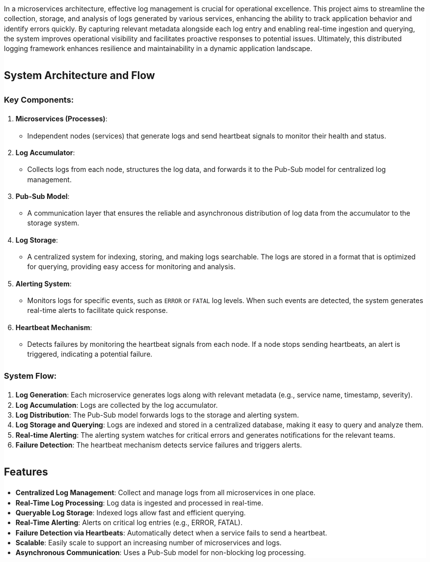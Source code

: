In a microservices architecture, effective log management is crucial for operational excellence. This project aims to streamline the collection, storage, and analysis of logs generated by various services, enhancing the ability to track application behavior and identify errors quickly. By capturing relevant metadata alongside each log entry and enabling real-time ingestion and querying, the system improves operational visibility and facilitates proactive responses to potential issues. Ultimately, this distributed logging framework enhances resilience and maintainability in a dynamic application landscape.

## System Architecture and Flow

### Key Components:

1. **Microservices (Processes)**: 
   - Independent nodes (services) that generate logs and send heartbeat signals to monitor their health and status.
   
2. **Log Accumulator**: 
   - Collects logs from each node, structures the log data, and forwards it to the Pub-Sub model for centralized log management.

3. **Pub-Sub Model**:
   - A communication layer that ensures the reliable and asynchronous distribution of log data from the accumulator to the storage system.

4. **Log Storage**:
   - A centralized system for indexing, storing, and making logs searchable. The logs are stored in a format that is optimized for querying, providing easy access for monitoring and analysis.

5. **Alerting System**:
   - Monitors logs for specific events, such as `ERROR` or `FATAL` log levels. When such events are detected, the system generates real-time alerts to facilitate quick response.

6. **Heartbeat Mechanism**:
   - Detects failures by monitoring the heartbeat signals from each node. If a node stops sending heartbeats, an alert is triggered, indicating a potential failure.

### System Flow:
1. **Log Generation**: Each microservice generates logs along with relevant metadata (e.g., service name, timestamp, severity).
2. **Log Accumulation**: Logs are collected by the log accumulator.
3. **Log Distribution**: The Pub-Sub model forwards logs to the storage and alerting system.
4. **Log Storage and Querying**: Logs are indexed and stored in a centralized database, making it easy to query and analyze them.
5. **Real-time Alerting**: The alerting system watches for critical errors and generates notifications for the relevant teams.
6. **Failure Detection**: The heartbeat mechanism detects service failures and triggers alerts.

## Features

- **Centralized Log Management**: Collect and manage logs from all microservices in one place.
- **Real-Time Log Processing**: Log data is ingested and processed in real-time.
- **Queryable Log Storage**: Indexed logs allow fast and efficient querying.
- **Real-Time Alerting**: Alerts on critical log entries (e.g., ERROR, FATAL).
- **Failure Detection via Heartbeats**: Automatically detect when a service fails to send a heartbeat.
- **Scalable**: Easily scale to support an increasing number of microservices and logs.
- **Asynchronous Communication**: Uses a Pub-Sub model for non-blocking log processing.
